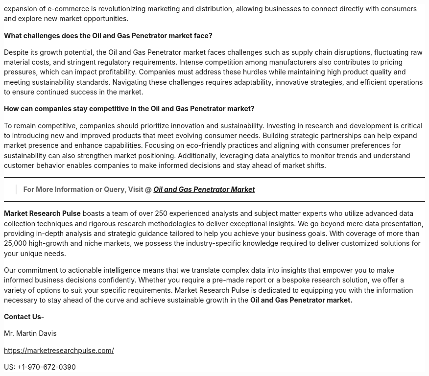expansion of e-commerce is revolutionizing marketing and distribution, allowing businesses to connect directly with consumers and explore new market opportunities.</p><p><strong>What challenges does the Oil and Gas Penetrator market face?</strong></p><p>Despite its growth potential, the Oil and Gas Penetrator market faces challenges such as supply chain disruptions, fluctuating raw material costs, and stringent regulatory requirements. Intense competition among manufacturers also contributes to pricing pressures, which can impact profitability. Companies must address these hurdles while maintaining high product quality and meeting sustainability standards. Navigating these challenges requires adaptability, innovative strategies, and efficient operations to ensure continued success in the market.</p><p><strong>How can companies stay competitive in the Oil and Gas Penetrator market?</strong></p><p>To remain competitive, companies should prioritize innovation and sustainability. Investing in research and development is critical to introducing new and improved products that meet evolving consumer needs. Building strategic partnerships can help expand market presence and enhance capabilities. Focusing on eco-friendly practices and aligning with consumer preferences for sustainability can also strengthen market positioning. Additionally, leveraging data analytics to monitor trends and understand customer behavior enables companies to make informed decisions and stay ahead of market shifts.</p><hr /><blockquote><p><strong>For More Information or Query, Visit @&nbsp;<em><a href="https://marketresearchpulse.com/report/21336/oil-and-gas-penetrator-market?utm_source=Linkedin&utm_medium=020">Oil and Gas Penetrator Market</a></em></strong></p></blockquote><hr /><p><strong>Market Research Pulse</strong> boasts a team of over 250 experienced analysts and subject matter experts who utilize advanced data collection techniques and rigorous research methodologies to deliver exceptional insights. We go beyond mere data presentation, providing in-depth analysis and strategic guidance tailored to help you achieve your business goals. With coverage of more than 25,000 high-growth and niche markets, we possess the industry-specific knowledge required to deliver customized solutions for your unique needs.</p><p>Our commitment to actionable intelligence means that we translate complex data into insights that empower you to make informed business decisions confidently. Whether you require a pre-made report or a bespoke research solution, we offer a variety of options to suit your specific requirements. Market Research Pulse is dedicated to equipping you with the information necessary to stay ahead of the curve and achieve sustainable growth in the <strong>Oil and Gas Penetrator market.</strong></p><p><strong>Contact Us-</strong></p><p>Mr. Martin Davis</p><p>https://marketresearchpulse.com/</p><p>US: +1-970-672-0390</p>
